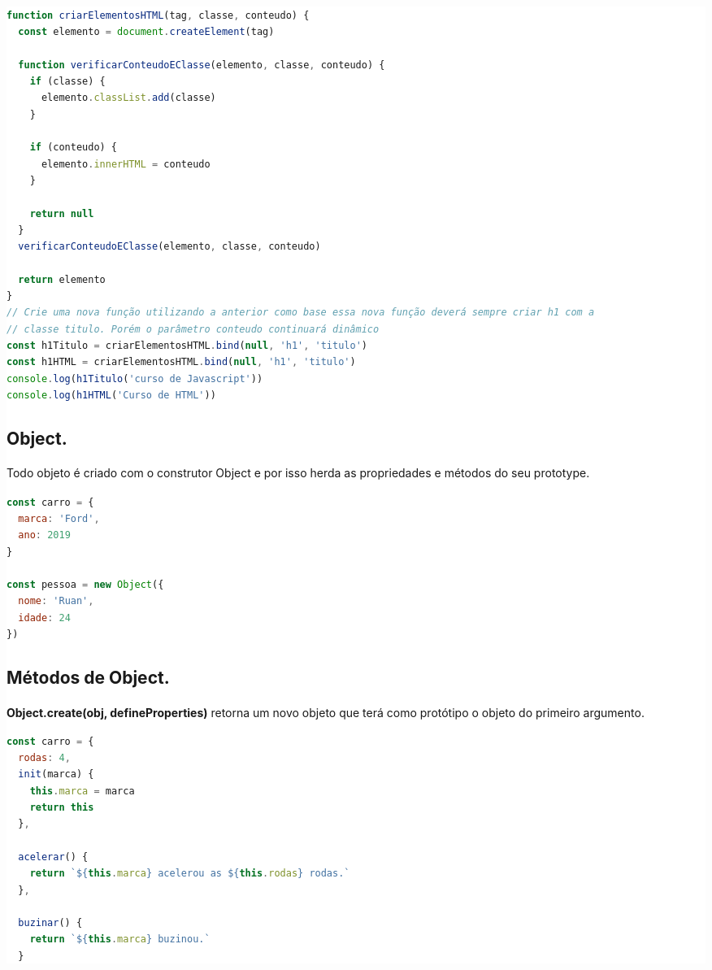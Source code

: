 ```js
function criarElementosHTML(tag, classe, conteudo) {
  const elemento = document.createElement(tag)

  function verificarConteudoEClasse(elemento, classe, conteudo) {
    if (classe) {
      elemento.classList.add(classe)
    }

    if (conteudo) {
      elemento.innerHTML = conteudo
    }

    return null
  }
  verificarConteudoEClasse(elemento, classe, conteudo)

  return elemento
}
// Crie uma nova função utilizando a anterior como base essa nova função deverá sempre criar h1 com a
// classe titulo. Porém o parâmetro conteudo continuará dinâmico
const h1Titulo = criarElementosHTML.bind(null, 'h1', 'titulo')
const h1HTML = criarElementosHTML.bind(null, 'h1', 'titulo')
console.log(h1Titulo('curso de Javascript'))
console.log(h1HTML('Curso de HTML'))
```

## Object.

Todo objeto é criado com o construtor Object e por isso herda as propriedades e métodos do seu prototype.

```js
const carro = {
  marca: 'Ford',
  ano: 2019
}

const pessoa = new Object({
  nome: 'Ruan',
  idade: 24
})
```

## Métodos de Object.

**Object.create(obj, defineProperties)** retorna um novo objeto que terá como protótipo o objeto do primeiro argumento.

```js
const carro = {
  rodas: 4,
  init(marca) {
    this.marca = marca
    return this
  },

  acelerar() {
    return `${this.marca} acelerou as ${this.rodas} rodas.`
  },

  buzinar() {
    return `${this.marca} buzinou.`
  }
```